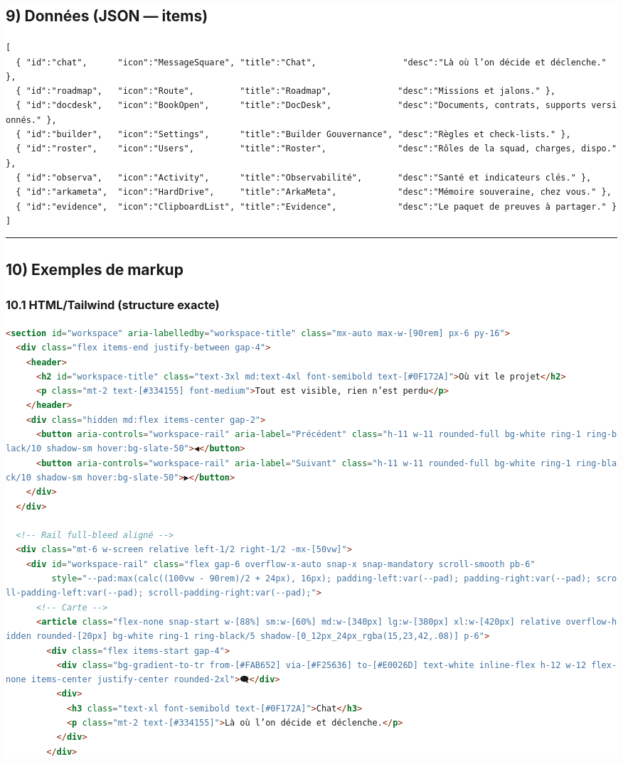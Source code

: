 
## 9) Données (JSON — items)

```jsonc
[
  { "id":"chat",      "icon":"MessageSquare", "title":"Chat",                 "desc":"Là où l’on décide et déclenche." },
  { "id":"roadmap",   "icon":"Route",         "title":"Roadmap",             "desc":"Missions et jalons." },
  { "id":"docdesk",   "icon":"BookOpen",      "title":"DocDesk",             "desc":"Documents, contrats, supports versionnés." },
  { "id":"builder",   "icon":"Settings",      "title":"Builder Gouvernance", "desc":"Règles et check‑lists." },
  { "id":"roster",    "icon":"Users",         "title":"Roster",              "desc":"Rôles de la squad, charges, dispo." },
  { "id":"observa",   "icon":"Activity",      "title":"Observabilité",       "desc":"Santé et indicateurs clés." },
  { "id":"arkameta",  "icon":"HardDrive",     "title":"ArkaMeta",            "desc":"Mémoire souveraine, chez vous." },
  { "id":"evidence",  "icon":"ClipboardList", "title":"Evidence",            "desc":"Le paquet de preuves à partager." }
]
```

---

## 10) Exemples de markup

### 10.1 HTML/Tailwind (structure exacte)

```html
<section id="workspace" aria-labelledby="workspace-title" class="mx-auto max-w-[90rem] px-6 py-16">
  <div class="flex items-end justify-between gap-4">
    <header>
      <h2 id="workspace-title" class="text-3xl md:text-4xl font-semibold text-[#0F172A]">Où vit le projet</h2>
      <p class="mt-2 text-[#334155] font-medium">Tout est visible, rien n’est perdu</p>
    </header>
    <div class="hidden md:flex items-center gap-2">
      <button aria-controls="workspace-rail" aria-label="Précédent" class="h-11 w-11 rounded-full bg-white ring-1 ring-black/10 shadow-sm hover:bg-slate-50">◀︎</button>
      <button aria-controls="workspace-rail" aria-label="Suivant" class="h-11 w-11 rounded-full bg-white ring-1 ring-black/10 shadow-sm hover:bg-slate-50">▶︎</button>
    </div>
  </div>

  <!-- Rail full‑bleed aligné -->
  <div class="mt-6 w-screen relative left-1/2 right-1/2 -mx-[50vw]">
    <div id="workspace-rail" class="flex gap-6 overflow-x-auto snap-x snap-mandatory scroll-smooth pb-6"
         style="--pad:max(calc((100vw - 90rem)/2 + 24px), 16px); padding-left:var(--pad); padding-right:var(--pad); scroll-padding-left:var(--pad); scroll-padding-right:var(--pad);">
      <!-- Carte -->
      <article class="flex-none snap-start w-[88%] sm:w-[60%] md:w-[340px] lg:w-[380px] xl:w-[420px] relative overflow-hidden rounded-[20px] bg-white ring-1 ring-black/5 shadow-[0_12px_24px_rgba(15,23,42,.08)] p-6">
        <div class="flex items-start gap-4">
          <div class="bg-gradient-to-tr from-[#FAB652] via-[#F25636] to-[#E0026D] text-white inline-flex h-12 w-12 flex-none items-center justify-center rounded-2xl">🗨️</div>
          <div>
            <h3 class="text-xl font-semibold text-[#0F172A]">Chat</h3>
            <p class="mt-2 text-[#334155]">Là où l’on décide et déclenche.</p>
          </div>
        </div>
```